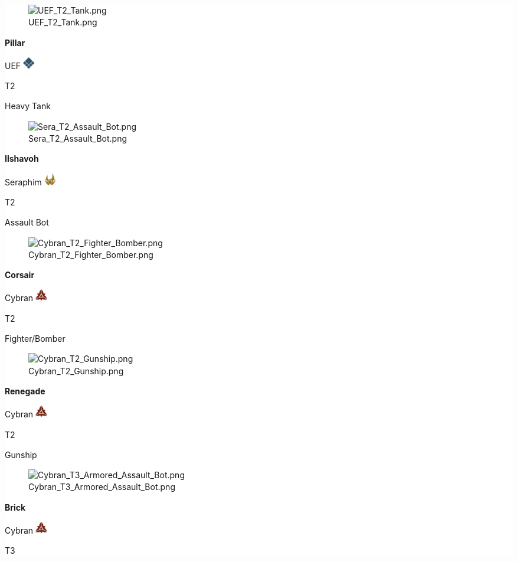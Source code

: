 </tr>
<tr class="odd">
<td><figure>
<img src="UEF_T2_Tank.png" title="UEF_T2_Tank.png" width="50" alt="UEF_T2_Tank.png" /><figcaption aria-hidden="true">UEF_T2_Tank.png</figcaption>
</figure></td>
<td><p><strong>Pillar</strong></p></td>
<td><p>UEF <img src="Uef.png" title="fig:Uef.png" width="20" alt="Uef.png" /></p></td>
<td><p>T2</p></td>
<td><p>Heavy Tank</p></td>
</tr>
<tr class="even">
<td><figure>
<img src="Sera_T2_Assault_Bot.png" title="Sera_T2_Assault_Bot.png" width="50" alt="Sera_T2_Assault_Bot.png" /><figcaption aria-hidden="true">Sera_T2_Assault_Bot.png</figcaption>
</figure></td>
<td><p><strong>Ilshavoh</strong></p></td>
<td><p>Seraphim <img src="Seraphim.png" title="fig:Seraphim.png" width="20" alt="Seraphim.png" /></p></td>
<td><p>T2</p></td>
<td><p>Assault Bot</p></td>
</tr>
<tr class="odd">
<td><figure>
<img src="Cybran_T2_Fighter_Bomber.png" title="Cybran_T2_Fighter_Bomber.png" width="50" alt="Cybran_T2_Fighter_Bomber.png" /><figcaption aria-hidden="true">Cybran_T2_Fighter_Bomber.png</figcaption>
</figure></td>
<td><p><strong>Corsair</strong></p></td>
<td><p>Cybran <img src="Cybran.png" title="fig:Cybran.png" width="20" alt="Cybran.png" /></p></td>
<td><p>T2</p></td>
<td><p>Fighter/Bomber</p></td>
</tr>
<tr class="even">
<td><figure>
<img src="Cybran_T2_Gunship.png" title="Cybran_T2_Gunship.png" width="50" alt="Cybran_T2_Gunship.png" /><figcaption aria-hidden="true">Cybran_T2_Gunship.png</figcaption>
</figure></td>
<td><p><strong>Renegade</strong></p></td>
<td><p>Cybran <img src="Cybran.png" title="fig:Cybran.png" width="20" alt="Cybran.png" /></p></td>
<td><p>T2</p></td>
<td><p>Gunship</p></td>
</tr>
<tr class="odd">
<td><figure>
<img src="Cybran_T3_Armored_Assault_Bot.png" title="Cybran_T3_Armored_Assault_Bot.png" width="50" alt="Cybran_T3_Armored_Assault_Bot.png" /><figcaption aria-hidden="true">Cybran_T3_Armored_Assault_Bot.png</figcaption>
</figure></td>
<td><p><strong>Brick</strong></p></td>
<td><p>Cybran <img src="Cybran.png" title="fig:Cybran.png" width="20" alt="Cybran.png" /></p></td>
<td><p>T3</p></td>